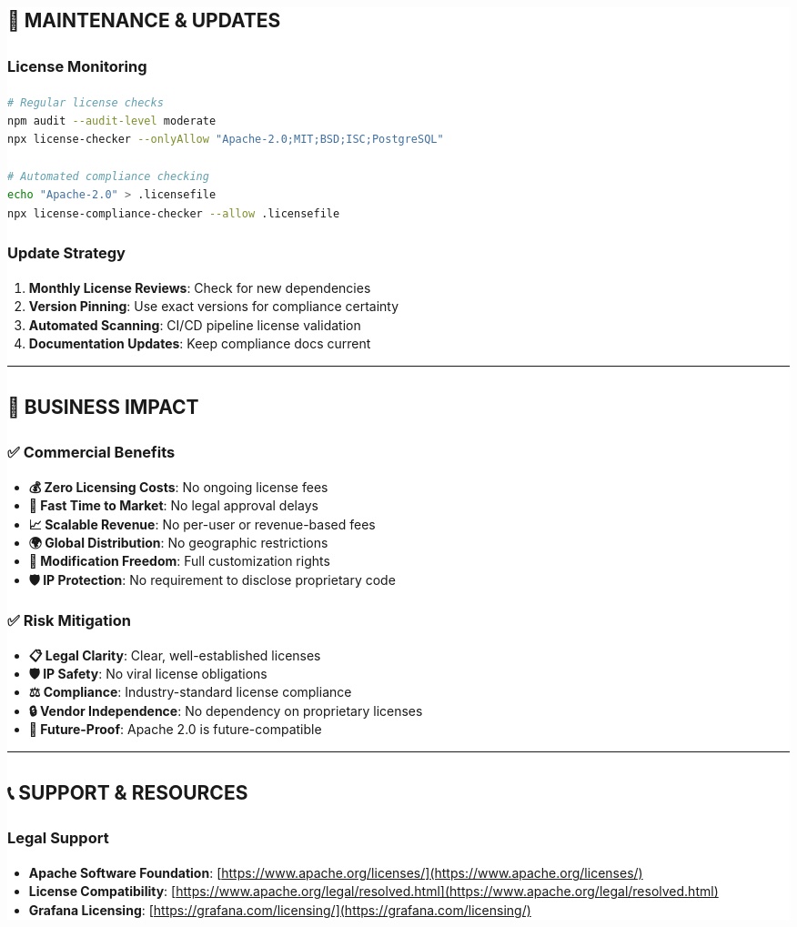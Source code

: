 
## 🔄 MAINTENANCE & UPDATES

### License Monitoring

```bash
# Regular license checks
npm audit --audit-level moderate
npx license-checker --onlyAllow "Apache-2.0;MIT;BSD;ISC;PostgreSQL"

# Automated compliance checking
echo "Apache-2.0" > .licensefile
npx license-compliance-checker --allow .licensefile
```

### Update Strategy

1. **Monthly License Reviews**: Check for new dependencies
2. **Version Pinning**: Use exact versions for compliance certainty
3. **Automated Scanning**: CI/CD pipeline license validation
4. **Documentation Updates**: Keep compliance docs current

---

## 🎯 BUSINESS IMPACT

### ✅ Commercial Benefits

- **💰 Zero Licensing Costs**: No ongoing license fees
- **🚀 Fast Time to Market**: No legal approval delays
- **📈 Scalable Revenue**: No per-user or revenue-based fees
- **🌍 Global Distribution**: No geographic restrictions
- **🔄 Modification Freedom**: Full customization rights
- **🛡️ IP Protection**: No requirement to disclose proprietary code

### ✅ Risk Mitigation

- **📋 Legal Clarity**: Clear, well-established licenses
- **🛡️ IP Safety**: No viral license obligations
- **⚖️ Compliance**: Industry-standard license compliance
- **🔒 Vendor Independence**: No dependency on proprietary licenses
- **🎯 Future-Proof**: Apache 2.0 is future-compatible

---

## 📞 SUPPORT & RESOURCES

### Legal Support

- **Apache Software Foundation**: [https://www.apache.org/licenses/](https://www.apache.org/licenses/)
- **License Compatibility**: [https://www.apache.org/legal/resolved.html](https://www.apache.org/legal/resolved.html)
- **Grafana Licensing**: [https://grafana.com/licensing/](https://grafana.com/licensing/)
